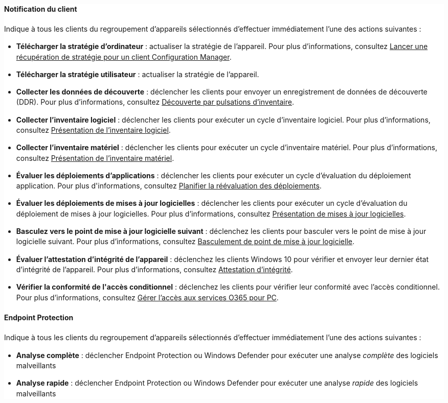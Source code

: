 
#### <a name="client-notification"></a>Notification du client
 Indique à tous les clients du regroupement d’appareils sélectionnés d’effectuer immédiatement l’une des actions suivantes :

 - **Télécharger la stratégie d’ordinateur** : actualiser la stratégie de l’appareil. Pour plus d’informations, consultez [Lancer une récupération de stratégie pour un client Configuration Manager](/sccm/core/clients/manage/manage-clients#BKMK_PolicyRetrieval).  

 - **Télécharger la stratégie utilisateur** : actualiser la stratégie de l’appareil.  

 - **Collecter les données de découverte** : déclencher les clients pour envoyer un enregistrement de données de découverte (DDR). Pour plus d’informations, consultez [Découverte par pulsations d’inventaire](/sccm/core/servers/deploy/configure/about-discovery-methods#bkmk_aboutHeartbeat).  

 - **Collecter l’inventaire logiciel** : déclencher les clients pour exécuter un cycle d’inventaire logiciel. Pour plus d’informations, consultez [Présentation de l’inventaire logiciel](/sccm/core/clients/manage/inventory/introduction-to-software-inventory).  

 - **Collecter l’inventaire matériel** : déclencher les clients pour exécuter un cycle d’inventaire matériel. Pour plus d’informations, consultez [Présentation de l’inventaire matériel](/sccm/core/clients/manage/inventory/introduction-to-hardware-inventory).  

 - **Évaluer les déploiements d’applications** : déclencher les clients pour exécuter un cycle d’évaluation du déploiement application. Pour plus d'informations, consultez [Planifier la réévaluation des déploiements](/sccm/core/clients/deploy/about-client-settings#schedule-re-evaluation-for-deployments).  

 - **Évaluer les déploiements de mises à jour logicielles** : déclencher les clients pour exécuter un cycle d’évaluation du déploiement de mises à jour logicielles. Pour plus d’informations, consultez [Présentation de mises à jour logicielles](/sccm/sum/understand/software-updates-introduction).  

 - **Basculez vers le point de mise à jour logicielle suivant** : déclenchez les clients pour basculer vers le point de mise à jour logicielle suivant. Pour plus d’informations, consultez [Basculement de point de mise à jour logicielle](/sccm/sum/plan-design/plan-for-software-updates#BKMK_SUPSwitching).  

 - **Évaluer l’attestation d’intégrité de l’appareil** : déclenchez les clients Windows 10 pour vérifier et envoyer leur dernier état d’intégrité de l’appareil. Pour plus d’informations, consultez [Attestation d’intégrité](/sccm/core/servers/manage/health-attestation).  

 - **Vérifier la conformité de l'accès conditionnel** : déclenchez les clients pour vérifier leur conformité avec l’accès conditionnel. Pour plus d’informations, consultez [Gérer l’accès aux services O365 pour PC](/sccm/mdm/deploy-use/manage-access-to-o365-services-for-pcs-managed-by-sccm).  


#### <a name="endpoint-protection"></a>Endpoint Protection
 Indique à tous les clients du regroupement d’appareils sélectionnés d’effectuer immédiatement l’une des actions suivantes :

 - **Analyse complète** : déclencher Endpoint Protection ou Windows Defender pour exécuter une analyse *complète* des logiciels malveillants  

 - **Analyse rapide** : déclencher Endpoint Protection ou Windows Defender pour exécuter une analyse *rapide* des logiciels malveillants  
